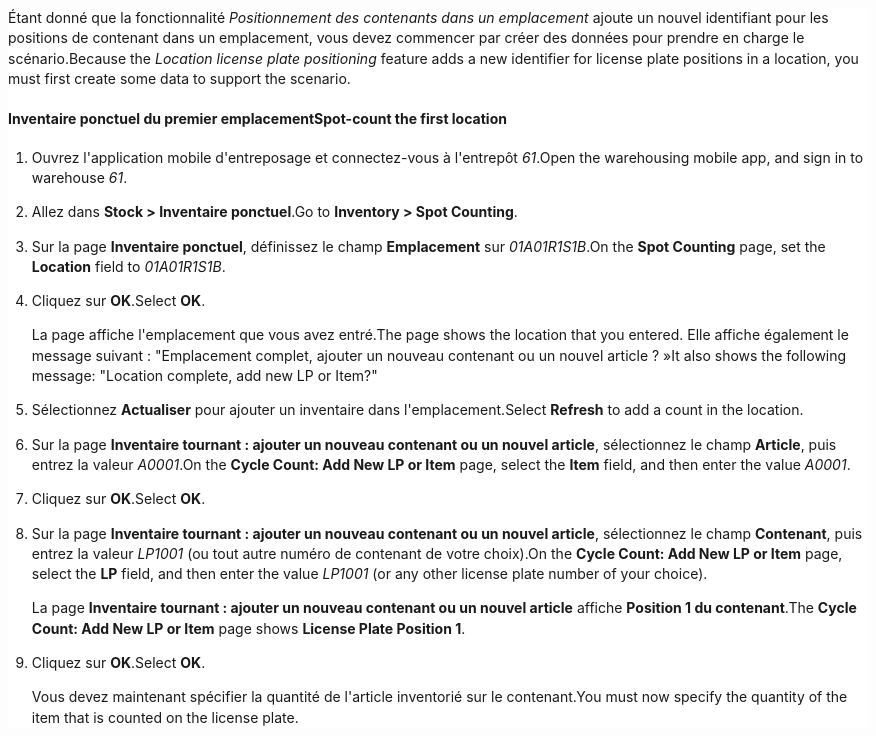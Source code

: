 <span data-ttu-id="b3d06-168">Étant donné que la fonctionnalité *Positionnement des contenants dans un emplacement* ajoute un nouvel identifiant pour les positions de contenant dans un emplacement, vous devez commencer par créer des données pour prendre en charge le scénario.</span><span class="sxs-lookup"><span data-stu-id="b3d06-168">Because the *Location license plate positioning* feature adds a new identifier for license plate positions in a location, you must first create some data to support the scenario.</span></span>

#### <a name="spot-count-the-first-location"></a><span data-ttu-id="b3d06-169">Inventaire ponctuel du premier emplacement</span><span class="sxs-lookup"><span data-stu-id="b3d06-169">Spot-count the first location</span></span>

1. <span data-ttu-id="b3d06-170">Ouvrez l'application mobile d'entreposage et connectez-vous à l'entrepôt *61*.</span><span class="sxs-lookup"><span data-stu-id="b3d06-170">Open the warehousing mobile app, and sign in to warehouse *61*.</span></span>
1. <span data-ttu-id="b3d06-171">Allez dans **Stock \> Inventaire ponctuel**.</span><span class="sxs-lookup"><span data-stu-id="b3d06-171">Go to **Inventory \> Spot Counting**.</span></span>
1. <span data-ttu-id="b3d06-172">Sur la page **Inventaire ponctuel**, définissez le champ **Emplacement** sur *01A01R1S1B*.</span><span class="sxs-lookup"><span data-stu-id="b3d06-172">On the **Spot Counting** page, set the **Location** field to *01A01R1S1B*.</span></span>
1. <span data-ttu-id="b3d06-173">Cliquez sur **OK**.</span><span class="sxs-lookup"><span data-stu-id="b3d06-173">Select **OK**.</span></span>

    <span data-ttu-id="b3d06-174">La page affiche l'emplacement que vous avez entré.</span><span class="sxs-lookup"><span data-stu-id="b3d06-174">The page shows the location that you entered.</span></span> <span data-ttu-id="b3d06-175">Elle affiche également le message suivant : "Emplacement complet, ajouter un nouveau contenant ou un nouvel article ? »</span><span class="sxs-lookup"><span data-stu-id="b3d06-175">It also shows the following message: "Location complete, add new LP or Item?"</span></span>

1. <span data-ttu-id="b3d06-176">Sélectionnez **Actualiser** pour ajouter un inventaire dans l'emplacement.</span><span class="sxs-lookup"><span data-stu-id="b3d06-176">Select **Refresh** to add a count in the location.</span></span>
1. <span data-ttu-id="b3d06-177">Sur la page **Inventaire tournant : ajouter un nouveau contenant ou un nouvel article**, sélectionnez le champ **Article**, puis entrez la valeur *A0001*.</span><span class="sxs-lookup"><span data-stu-id="b3d06-177">On the **Cycle Count: Add New LP or Item** page, select the **Item** field, and then enter the value *A0001*.</span></span>
1. <span data-ttu-id="b3d06-178">Cliquez sur **OK**.</span><span class="sxs-lookup"><span data-stu-id="b3d06-178">Select **OK**.</span></span>
1. <span data-ttu-id="b3d06-179">Sur la page **Inventaire tournant : ajouter un nouveau contenant ou un nouvel article**, sélectionnez le champ **Contenant**, puis entrez la valeur *LP1001* (ou tout autre numéro de contenant de votre choix).</span><span class="sxs-lookup"><span data-stu-id="b3d06-179">On the **Cycle Count: Add New LP or Item** page, select the **LP** field, and then enter the value *LP1001* (or any other license plate number of your choice).</span></span>

    <span data-ttu-id="b3d06-180">La page **Inventaire tournant : ajouter un nouveau contenant ou un nouvel article** affiche **Position 1 du contenant**.</span><span class="sxs-lookup"><span data-stu-id="b3d06-180">The **Cycle Count: Add New LP or Item** page shows **License Plate Position 1**.</span></span>

1. <span data-ttu-id="b3d06-181">Cliquez sur **OK**.</span><span class="sxs-lookup"><span data-stu-id="b3d06-181">Select **OK**.</span></span>

    <span data-ttu-id="b3d06-182">Vous devez maintenant spécifier la quantité de l'article inventorié sur le contenant.</span><span class="sxs-lookup"><span data-stu-id="b3d06-182">You must now specify the quantity of the item that is counted on the license plate.</span></span>
